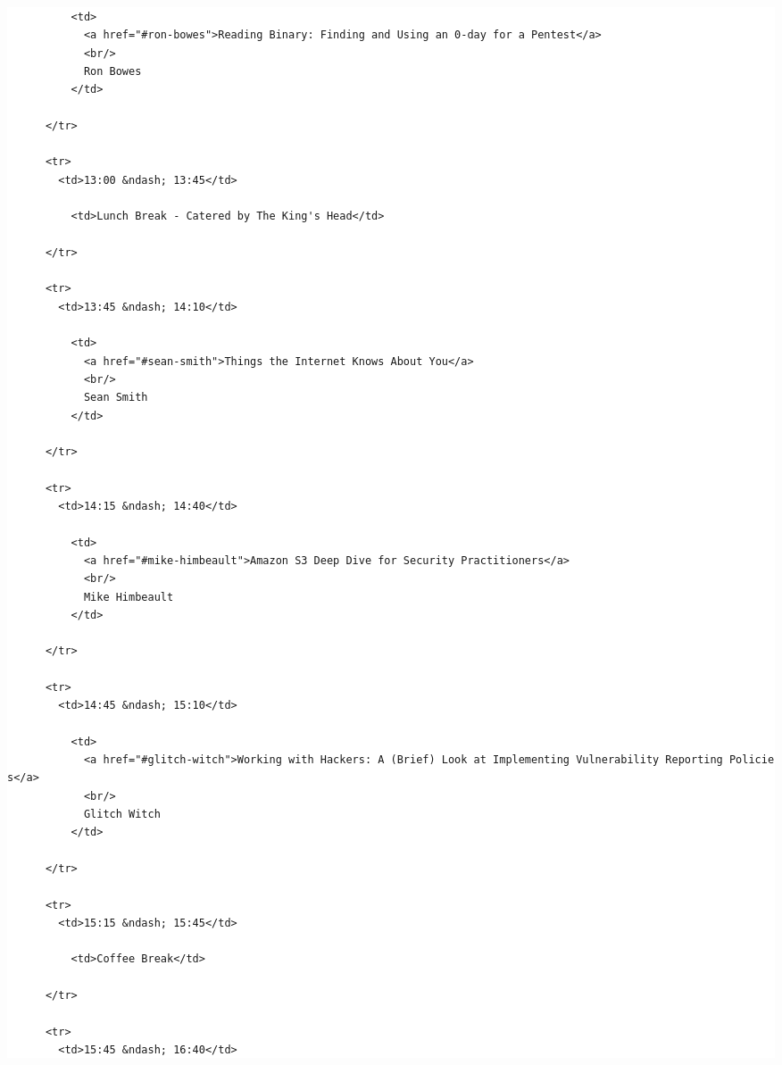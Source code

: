               <td>
                <a href="#ron-bowes">Reading Binary: Finding and Using an 0-day for a Pentest</a>
                <br/>
                Ron Bowes
              </td>
            
          </tr>
          
          <tr>
            <td>13:00 &ndash; 13:45</td>
            
              <td>Lunch Break - Catered by The King's Head</td>
            
          </tr>
          
          <tr>
            <td>13:45 &ndash; 14:10</td>
            
              <td>
                <a href="#sean-smith">Things the Internet Knows About You</a>
                <br/>
                Sean Smith
              </td>
            
          </tr>
          
          <tr>
            <td>14:15 &ndash; 14:40</td>
            
              <td>
                <a href="#mike-himbeault">Amazon S3 Deep Dive for Security Practitioners</a>
                <br/>
                Mike Himbeault
              </td>
            
          </tr>
          
          <tr>
            <td>14:45 &ndash; 15:10</td>
            
              <td>
                <a href="#glitch-witch">Working with Hackers: A (Brief) Look at Implementing Vulnerability Reporting Policies</a>
                <br/>
                Glitch Witch
              </td>
            
          </tr>
          
          <tr>
            <td>15:15 &ndash; 15:45</td>
            
              <td>Coffee Break</td>
            
          </tr>
          
          <tr>
            <td>15:45 &ndash; 16:40</td>
            